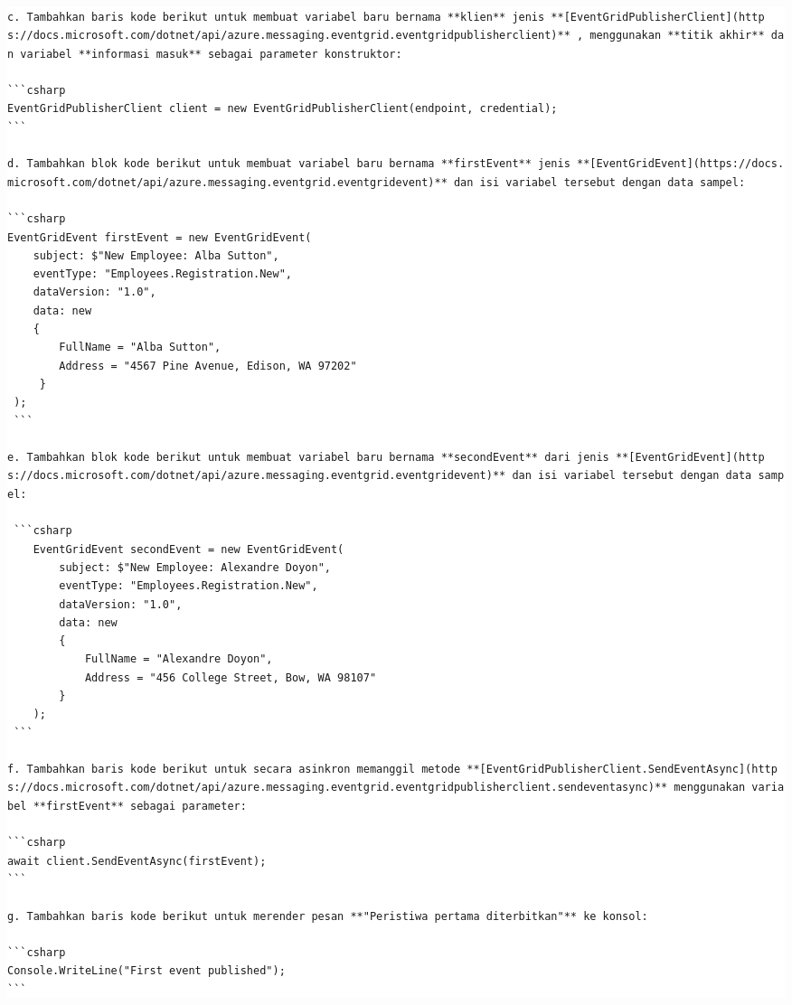     c. Tambahkan baris kode berikut untuk membuat variabel baru bernama **klien** jenis **[EventGridPublisherClient](https://docs.microsoft.com/dotnet/api/azure.messaging.eventgrid.eventgridpublisherclient)** , menggunakan **titik akhir** dan variabel **informasi masuk** sebagai parameter konstruktor:

    ```csharp
    EventGridPublisherClient client = new EventGridPublisherClient(endpoint, credential);
    ```

    d. Tambahkan blok kode berikut untuk membuat variabel baru bernama **firstEvent** jenis **[EventGridEvent](https://docs.microsoft.com/dotnet/api/azure.messaging.eventgrid.eventgridevent)** dan isi variabel tersebut dengan data sampel:

    ```csharp
    EventGridEvent firstEvent = new EventGridEvent(
        subject: $"New Employee: Alba Sutton",
        eventType: "Employees.Registration.New",
        dataVersion: "1.0",
        data: new
        {
            FullName = "Alba Sutton",
            Address = "4567 Pine Avenue, Edison, WA 97202"
         }
     );
     ```

    e. Tambahkan blok kode berikut untuk membuat variabel baru bernama **secondEvent** dari jenis **[EventGridEvent](https://docs.microsoft.com/dotnet/api/azure.messaging.eventgrid.eventgridevent)** dan isi variabel tersebut dengan data sampel:

     ```csharp
        EventGridEvent secondEvent = new EventGridEvent(
            subject: $"New Employee: Alexandre Doyon",
            eventType: "Employees.Registration.New",
            dataVersion: "1.0",
            data: new
            {
                FullName = "Alexandre Doyon",
                Address = "456 College Street, Bow, WA 98107"
            }
        );
     ```

    f. Tambahkan baris kode berikut untuk secara asinkron memanggil metode **[EventGridPublisherClient.SendEventAsync](https://docs.microsoft.com/dotnet/api/azure.messaging.eventgrid.eventgridpublisherclient.sendeventasync)** menggunakan variabel **firstEvent** sebagai parameter:

    ```csharp
    await client.SendEventAsync(firstEvent);
    ```

    g. Tambahkan baris kode berikut untuk merender pesan **"Peristiwa pertama diterbitkan"** ke konsol:

    ```csharp
    Console.WriteLine("First event published");
    ```
